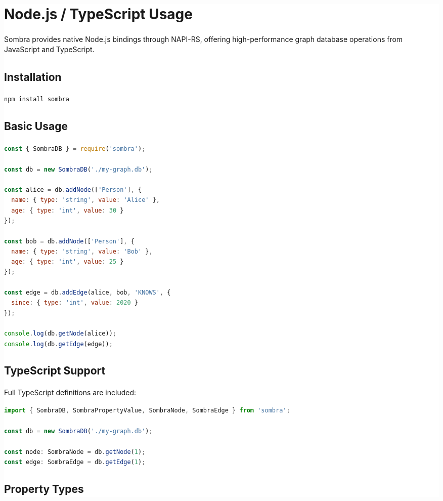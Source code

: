# Node.js / TypeScript Usage

Sombra provides native Node.js bindings through NAPI-RS, offering high-performance graph database operations from JavaScript and TypeScript.

## Installation

```bash
npm install sombra
```

## Basic Usage

```javascript
const { SombraDB } = require('sombra');

const db = new SombraDB('./my-graph.db');

const alice = db.addNode(['Person'], {
  name: { type: 'string', value: 'Alice' },
  age: { type: 'int', value: 30 }
});

const bob = db.addNode(['Person'], {
  name: { type: 'string', value: 'Bob' },
  age: { type: 'int', value: 25 }
});

const edge = db.addEdge(alice, bob, 'KNOWS', {
  since: { type: 'int', value: 2020 }
});

console.log(db.getNode(alice));
console.log(db.getEdge(edge));
```

## TypeScript Support

Full TypeScript definitions are included:

```typescript
import { SombraDB, SombraPropertyValue, SombraNode, SombraEdge } from 'sombra';

const db = new SombraDB('./my-graph.db');

const node: SombraNode = db.getNode(1);
const edge: SombraEdge = db.getEdge(1);
```

## Property Types
